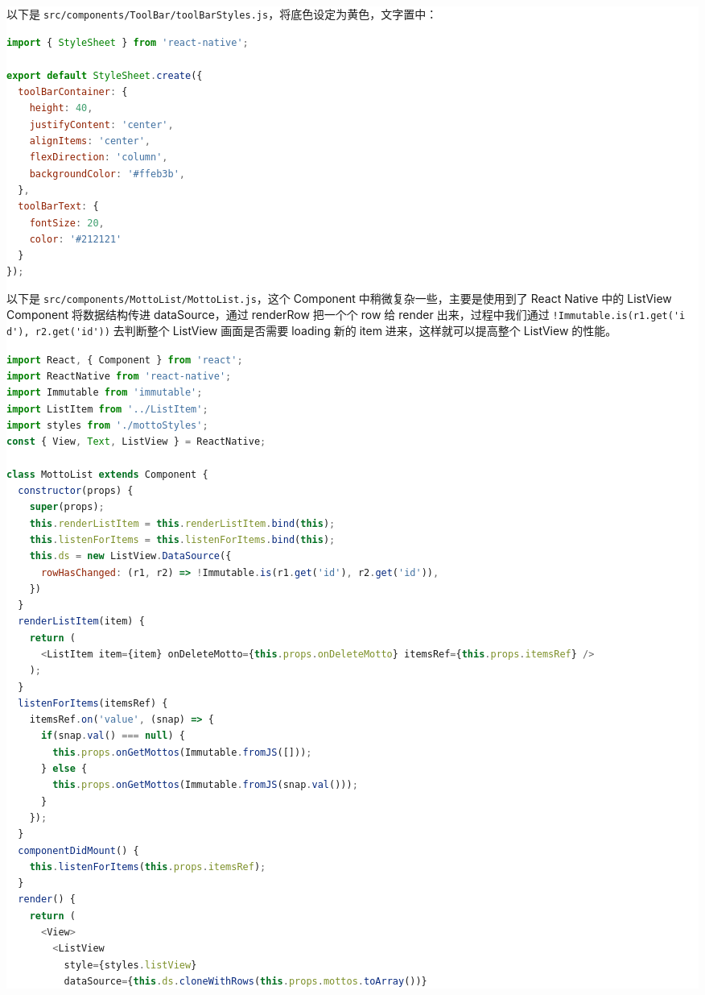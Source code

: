 以下是 `src/components/ToolBar/toolBarStyles.js`，将底色设定为黄色，文字置中：

```javascript
import { StyleSheet } from 'react-native';

export default StyleSheet.create({
  toolBarContainer: {
    height: 40,
    justifyContent: 'center',
    alignItems: 'center',
    flexDirection: 'column',
    backgroundColor: '#ffeb3b',
  },
  toolBarText: {
    fontSize: 20,
    color: '#212121'
  }
});
```

以下是 `src/components/MottoList/MottoList.js`，这个 Component 中稍微复杂一些，主要是使用到了 React Native 中的 ListView Component 将数据结构传进 dataSource，通过 renderRow 把一个个 row 给 render 出来，过程中我们通过 `!Immutable.is(r1.get('id'), r2.get('id'))` 去判断整个 ListView 画面是否需要 loading 新的 item 进来，这样就可以提高整个 ListView 的性能。

```javascript
import React, { Component } from 'react';
import ReactNative from 'react-native';
import Immutable from 'immutable';
import ListItem from '../ListItem';
import styles from './mottoStyles';
const { View, Text, ListView } = ReactNative;

class MottoList extends Component {
  constructor(props) {
    super(props);
    this.renderListItem = this.renderListItem.bind(this);
    this.listenForItems = this.listenForItems.bind(this);
    this.ds = new ListView.DataSource({
      rowHasChanged: (r1, r2) => !Immutable.is(r1.get('id'), r2.get('id')),
    })
  }
  renderListItem(item) {
    return (
      <ListItem item={item} onDeleteMotto={this.props.onDeleteMotto} itemsRef={this.props.itemsRef} />
    );
  }  
  listenForItems(itemsRef) {
    itemsRef.on('value', (snap) => {
      if(snap.val() === null) {
        this.props.onGetMottos(Immutable.fromJS([]));
      } else {
        this.props.onGetMottos(Immutable.fromJS(snap.val()));  
      }     
    });
  }
  componentDidMount() {
    this.listenForItems(this.props.itemsRef);
  }
  render() {
    return (
      <View>
        <ListView
          style={styles.listView}
          dataSource={this.ds.cloneWithRows(this.props.mottos.toArray())}
```